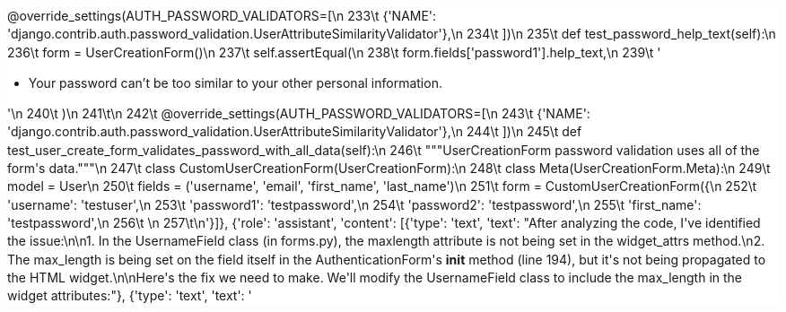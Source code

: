 @override_settings(AUTH_PASSWORD_VALIDATORS=[\n   233\t        {\'NAME\': \'django.contrib.auth.password_validation.UserAttributeSimilarityValidator\'},\n   234\t    ])\n   235\t    def test_password_help_text(self):\n   236\t        form = UserCreationForm()\n   237\t        self.assertEqual(\n   238\t            form.fields[\'password1\'].help_text,\n   239\t            \'<ul><li>Your password can’t be too similar to your other personal information.</li></ul>\'\n   240\t        )\n   241\t\n   242\t    @override_settings(AUTH_PASSWORD_VALIDATORS=[\n   243\t        {\'NAME\': \'django.contrib.auth.password_validation.UserAttributeSimilarityValidator\'},\n   244\t    ])\n   245\t    def test_user_create_form_validates_password_with_all_data(self):\n   246\t        """UserCreationForm password validation uses all of the form\'s data."""\n   247\t        class CustomUserCreationForm(UserCreationForm):\n   248\t            class Meta(UserCreationForm.Meta):\n   249\t                model = User\n   250\t                fields = (\'username\', \'email\', \'first_name\', \'last_name\')\n   251\t        form = CustomUserCreationForm({\n   252\t            \'username\': \'testuser\',\n   253\t            \'password1\': \'testpassword\',\n   254\t            \'password2\': \'testpassword\',\n   255\t            \'first_name\': \'testpassword\',\n   256\t \n   257\t<response clipped>\n'}]}, {'role': 'assistant', 'content':
[{'type': 'text', 'text': "After analyzing the code, I've identified the issue:\n\n1. In the UsernameField class (in forms.py), the maxlength attribute is not being set in the widget_attrs method.\n2. The max_length is being set on the field itself in the AuthenticationForm's __init__ method (line 194), but it's not being propagated to the HTML widget.\n\nHere's the fix we need to make. We'll modify the UsernameField class to include the max_length in the widget attributes:"}, {'type': 'text', 'text': '